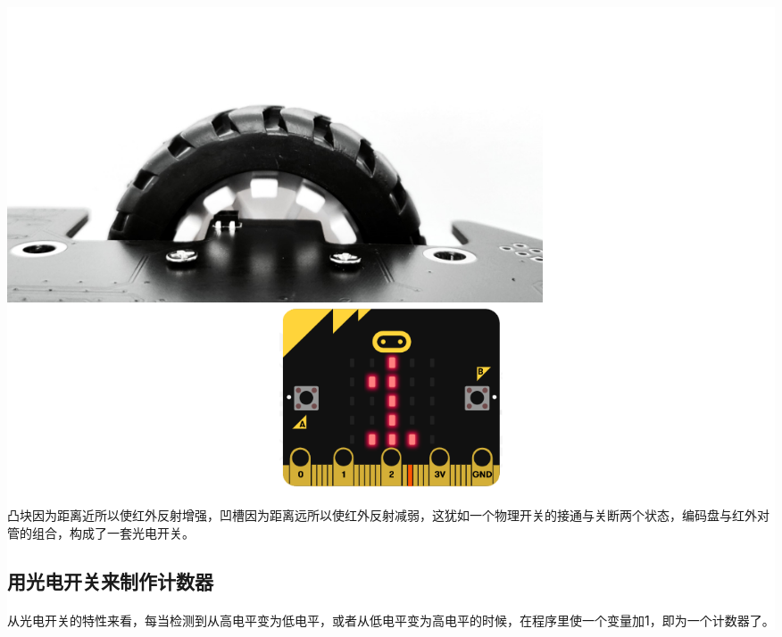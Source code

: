 <img src="../assets/Q-car_wheel_4.jpg" width="600"/>
</div>

<div align=center>
<img src="../assets/microbit-show-1.png" width="250"/>
</div>

凸块因为距离近所以使红外反射增强，凹槽因为距离远所以使红外反射减弱，这犹如一个物理开关的接通与关断两个状态，编码盘与红外对管的组合，构成了一套光电开关。

## 用光电开关来制作计数器

从光电开关的特性来看，每当检测到从高电平变为低电平，或者从低电平变为高电平的时候，在程序里使一个变量加1，即为一个计数器了。

<div align=center>